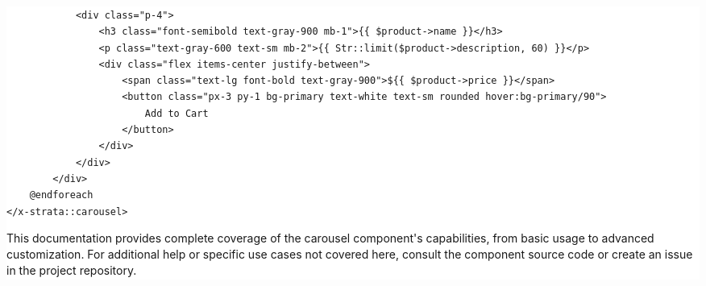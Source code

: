 ```blade
            <div class="p-4">
                <h3 class="font-semibold text-gray-900 mb-1">{{ $product->name }}</h3>
                <p class="text-gray-600 text-sm mb-2">{{ Str::limit($product->description, 60) }}</p>
                <div class="flex items-center justify-between">
                    <span class="text-lg font-bold text-gray-900">${{ $product->price }}</span>
                    <button class="px-3 py-1 bg-primary text-white text-sm rounded hover:bg-primary/90">
                        Add to Cart
                    </button>
                </div>
            </div>
        </div>
    @endforeach
</x-strata::carousel>
```

This documentation provides complete coverage of the carousel component's capabilities, from basic usage to advanced customization. For additional help or specific use cases not covered here, consult the component source code or create an issue in the project repository.